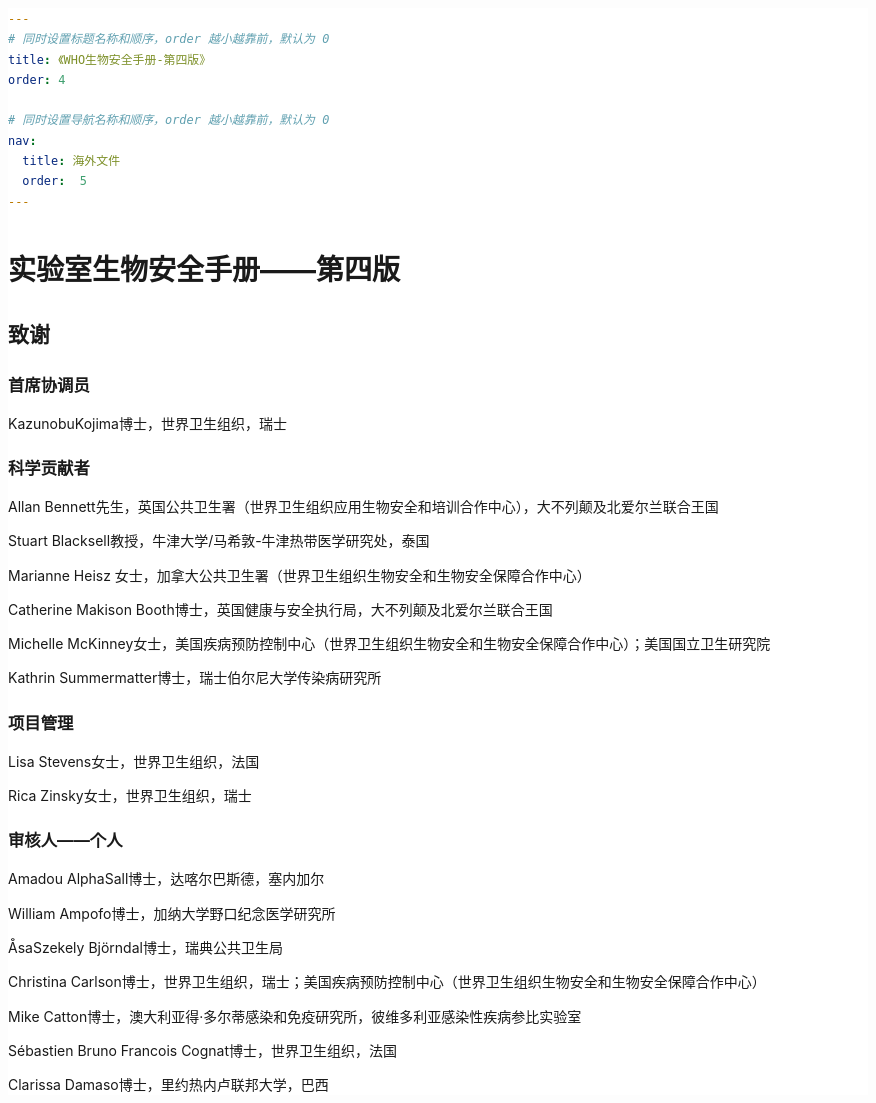 ```yaml
---
# 同时设置标题名称和顺序，order 越小越靠前，默认为 0
title: 《WHO生物安全手册-第四版》
order: 4

# 同时设置导航名称和顺序，order 越小越靠前，默认为 0
nav:
  title: 海外文件
  order:  5
---
```

# 实验室生物安全手册——第四版
## 致谢

### 首席协调员

KazunobuKojima博士，世界卫生组织，瑞士

### 科学贡献者

Allan Bennett先生，英国公共卫生署（世界卫生组织应用生物安全和培训合作中心），大不列颠及北爱尔兰联合王国

Stuart Blacksell教授，牛津大学/马希敦-牛津热带医学研究处，泰国

Marianne Heisz 女士，加拿大公共卫生署（世界卫生组织生物安全和生物安全保障合作中心）

Catherine Makison Booth博士，英国健康与安全执行局，大不列颠及北爱尔兰联合王国

Michelle McKinney女士，美国疾病预防控制中心（世界卫生组织生物安全和生物安全保障合作中心）；美国国立卫生研究院

Kathrin Summermatter博士，瑞士伯尔尼大学传染病研究所

### 项目管理

Lisa Stevens女士，世界卫生组织，法国

Rica Zinsky女士，世界卫生组织，瑞士

### 审核人——个人

Amadou AlphaSall博士，达喀尔巴斯德，塞内加尔

William Ampofo博士，加纳大学野口纪念医学研究所

ÅsaSzekely Björndal博士，瑞典公共卫生局

Christina Carlson博士，世界卫生组织，瑞士；美国疾病预防控制中心（世界卫生组织生物安全和生物安全保障合作中心）

Mike Catton博士，澳大利亚得·多尔蒂感染和免疫研究所，彼维多利亚感染性疾病参比实验室

Sébastien Bruno Francois Cognat博士，世界卫生组织，法国

Clarissa Damaso博士，里约热内卢联邦大学，巴西
